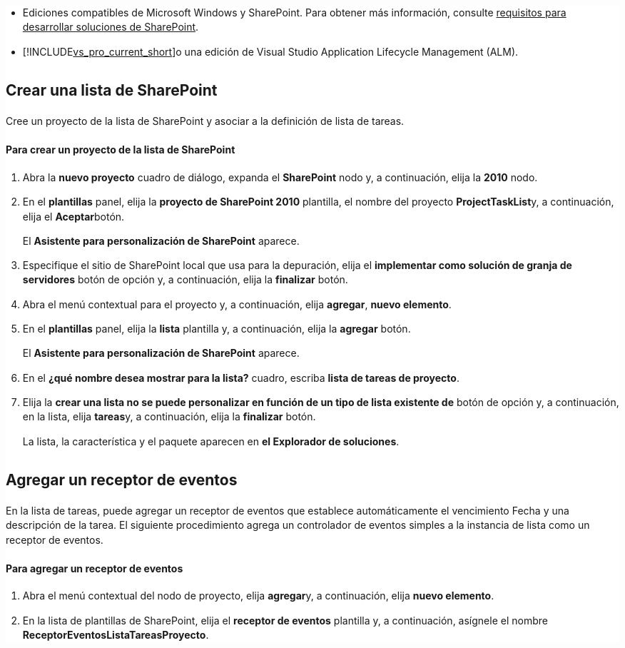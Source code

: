 -   Ediciones compatibles de Microsoft Windows y SharePoint. Para obtener más información, consulte [requisitos para desarrollar soluciones de SharePoint](../sharepoint/requirements-for-developing-sharepoint-solutions.md).  
  
-   [!INCLUDE[vs_pro_current_short](../sharepoint/includes/vs-pro-current-short-md.md)]o una edición de Visual Studio Application Lifecycle Management (ALM).  
  
##  <a name="CreatingListDef"></a>Crear una lista de SharePoint  
 Cree un proyecto de la lista de SharePoint y asociar a la definición de lista de tareas.  
  
#### <a name="to-create-a-sharepoint-list-project"></a>Para crear un proyecto de la lista de SharePoint  
  
1.  Abra la **nuevo proyecto** cuadro de diálogo, expanda el **SharePoint** nodo y, a continuación, elija la **2010** nodo.  
  
2.  En el **plantillas** panel, elija la **proyecto de SharePoint 2010** plantilla, el nombre del proyecto **ProjectTaskList**y, a continuación, elija el **Aceptar**botón.  
  
     El **Asistente para personalización de SharePoint** aparece.  
  
3.  Especifique el sitio de SharePoint local que usa para la depuración, elija el **implementar como solución de granja de servidores** botón de opción y, a continuación, elija la **finalizar** botón.  
  
4.  Abra el menú contextual para el proyecto y, a continuación, elija **agregar**, **nuevo elemento**.  
  
5.  En el **plantillas** panel, elija la **lista** plantilla y, a continuación, elija la **agregar** botón.  
  
     El **Asistente para personalización de SharePoint** aparece.  
  
6.  En el **¿qué nombre desea mostrar para la lista?** cuadro, escriba **lista de tareas de proyecto**.  
  
7.  Elija la **crear una lista no se puede personalizar en función de un tipo de lista existente de** botón de opción y, a continuación, en la lista, elija **tareas**y, a continuación, elija la **finalizar** botón.  
  
     La lista, la característica y el paquete aparecen en **el Explorador de soluciones**.  
  
##  <a name="AddEventRcvr"></a>Agregar un receptor de eventos  
 En la lista de tareas, puede agregar un receptor de eventos que establece automáticamente el vencimiento Fecha y una descripción de la tarea. El siguiente procedimiento agrega un controlador de eventos simples a la instancia de lista como un receptor de eventos.  
  
#### <a name="to-add-an-event-receiver"></a>Para agregar un receptor de eventos  
  
1.  Abra el menú contextual del nodo de proyecto, elija **agregar**y, a continuación, elija **nuevo elemento**.  
  
2.  En la lista de plantillas de SharePoint, elija el **receptor de eventos** plantilla y, a continuación, asígnele el nombre **ReceptorEventosListaTareasProyecto**.  
  